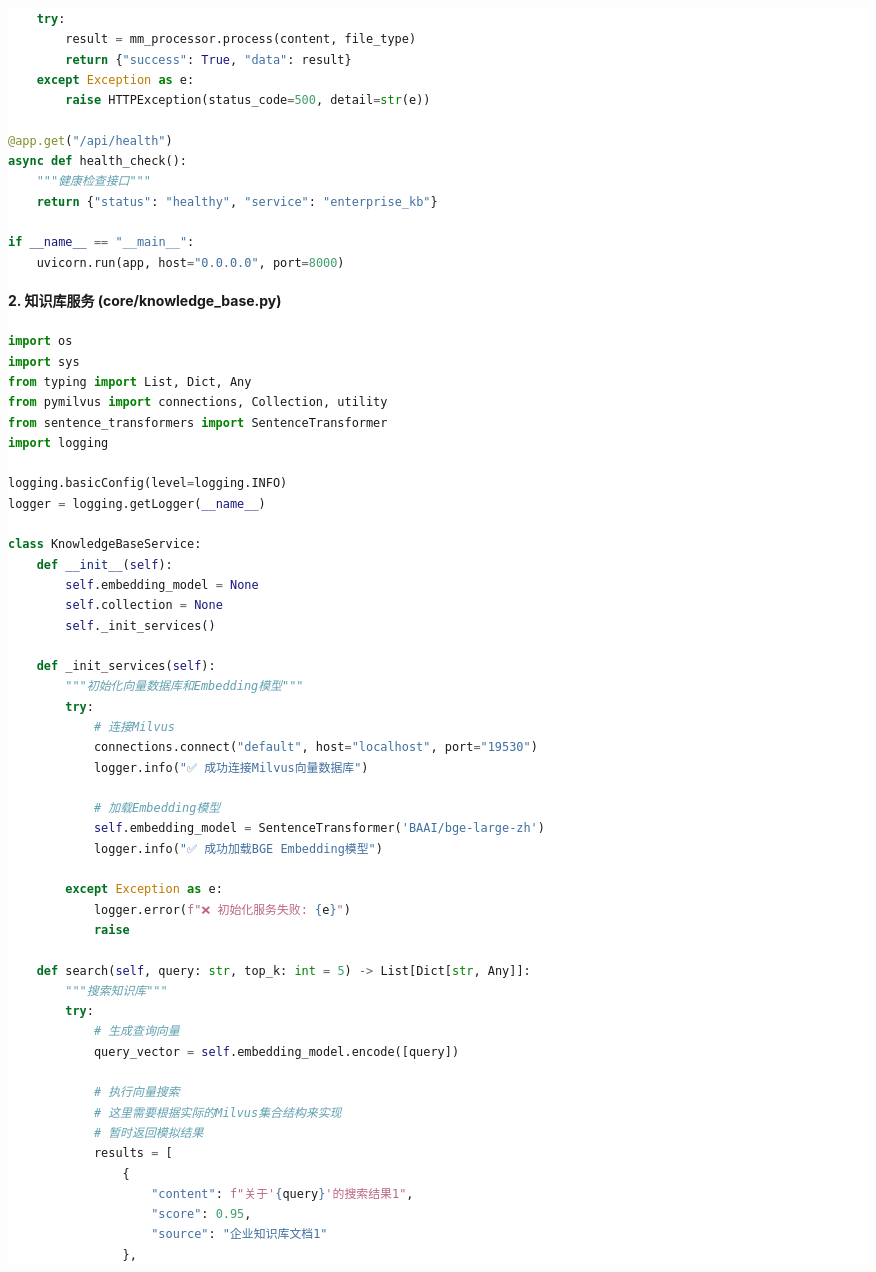 ```python
    try:
        result = mm_processor.process(content, file_type)
        return {"success": True, "data": result}
    except Exception as e:
        raise HTTPException(status_code=500, detail=str(e))

@app.get("/api/health")
async def health_check():
    """健康检查接口"""
    return {"status": "healthy", "service": "enterprise_kb"}

if __name__ == "__main__":
    uvicorn.run(app, host="0.0.0.0", port=8000)
```

#### 2. 知识库服务 (core/knowledge_base.py)
```python
import os
import sys
from typing import List, Dict, Any
from pymilvus import connections, Collection, utility
from sentence_transformers import SentenceTransformer
import logging

logging.basicConfig(level=logging.INFO)
logger = logging.getLogger(__name__)

class KnowledgeBaseService:
    def __init__(self):
        self.embedding_model = None
        self.collection = None
        self._init_services()
    
    def _init_services(self):
        """初始化向量数据库和Embedding模型"""
        try:
            # 连接Milvus
            connections.connect("default", host="localhost", port="19530")
            logger.info("✅ 成功连接Milvus向量数据库")
            
            # 加载Embedding模型
            self.embedding_model = SentenceTransformer('BAAI/bge-large-zh')
            logger.info("✅ 成功加载BGE Embedding模型")
            
        except Exception as e:
            logger.error(f"❌ 初始化服务失败: {e}")
            raise
    
    def search(self, query: str, top_k: int = 5) -> List[Dict[str, Any]]:
        """搜索知识库"""
        try:
            # 生成查询向量
            query_vector = self.embedding_model.encode([query])
            
            # 执行向量搜索
            # 这里需要根据实际的Milvus集合结构来实现
            # 暂时返回模拟结果
            results = [
                {
                    "content": f"关于'{query}'的搜索结果1",
                    "score": 0.95,
                    "source": "企业知识库文档1"
                },
```